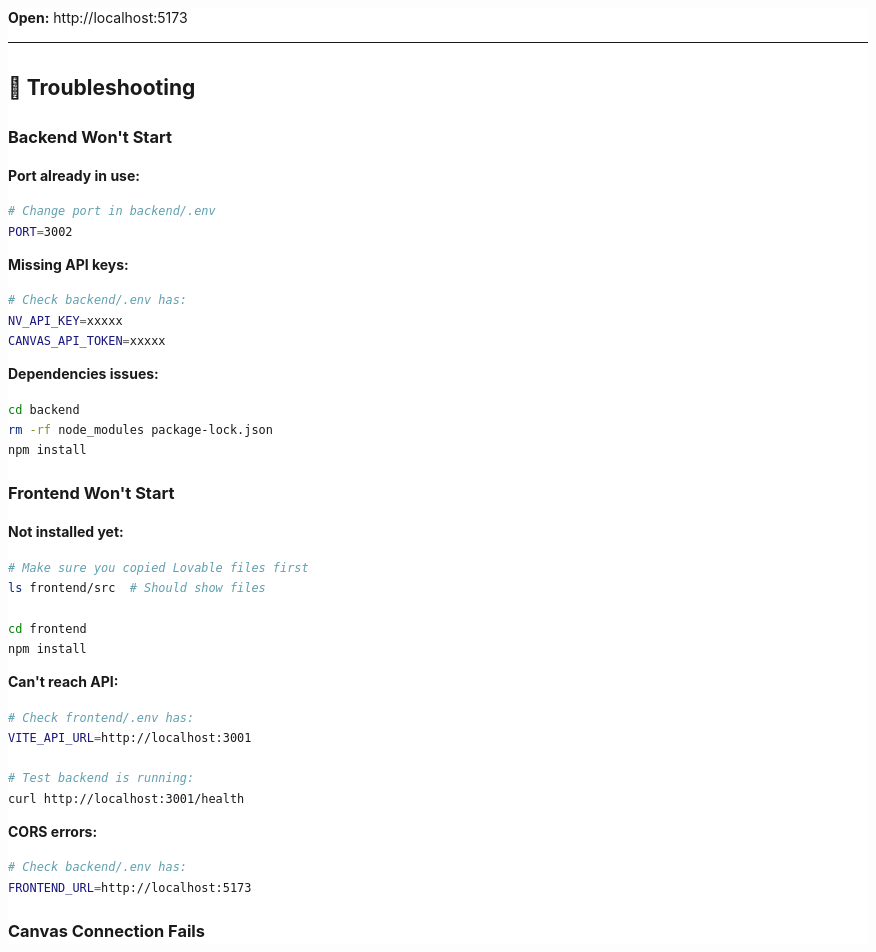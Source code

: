 **Open:** http://localhost:5173

---

## 🐛 Troubleshooting

### Backend Won't Start

**Port already in use:**
```bash
# Change port in backend/.env
PORT=3002
```

**Missing API keys:**
```bash
# Check backend/.env has:
NV_API_KEY=xxxxx
CANVAS_API_TOKEN=xxxxx
```

**Dependencies issues:**
```bash
cd backend
rm -rf node_modules package-lock.json
npm install
```

### Frontend Won't Start

**Not installed yet:**
```bash
# Make sure you copied Lovable files first
ls frontend/src  # Should show files

cd frontend
npm install
```

**Can't reach API:**
```bash
# Check frontend/.env has:
VITE_API_URL=http://localhost:3001

# Test backend is running:
curl http://localhost:3001/health
```

**CORS errors:**
```bash
# Check backend/.env has:
FRONTEND_URL=http://localhost:5173
```

### Canvas Connection Fails
